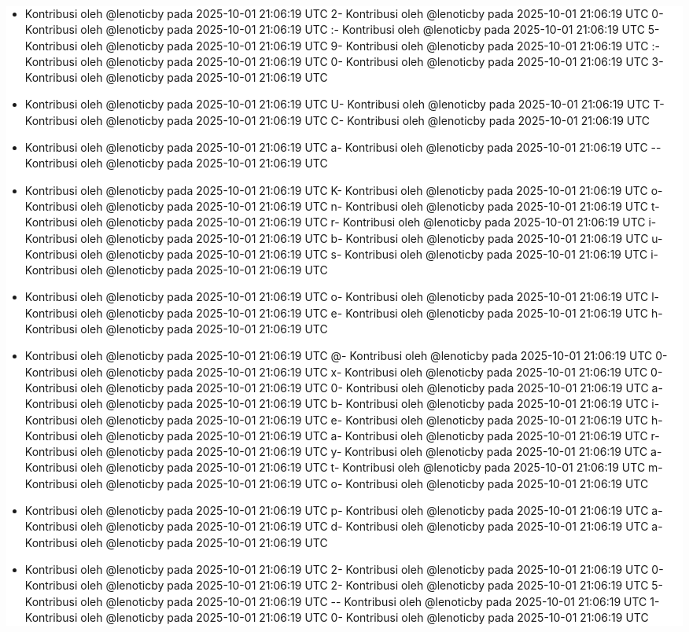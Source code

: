  - Kontribusi oleh @lenoticby pada 2025-10-01 21:06:19 UTC
2- Kontribusi oleh @lenoticby pada 2025-10-01 21:06:19 UTC
0- Kontribusi oleh @lenoticby pada 2025-10-01 21:06:19 UTC
:- Kontribusi oleh @lenoticby pada 2025-10-01 21:06:19 UTC
5- Kontribusi oleh @lenoticby pada 2025-10-01 21:06:19 UTC
9- Kontribusi oleh @lenoticby pada 2025-10-01 21:06:19 UTC
:- Kontribusi oleh @lenoticby pada 2025-10-01 21:06:19 UTC
0- Kontribusi oleh @lenoticby pada 2025-10-01 21:06:19 UTC
3- Kontribusi oleh @lenoticby pada 2025-10-01 21:06:19 UTC
 - Kontribusi oleh @lenoticby pada 2025-10-01 21:06:19 UTC
U- Kontribusi oleh @lenoticby pada 2025-10-01 21:06:19 UTC
T- Kontribusi oleh @lenoticby pada 2025-10-01 21:06:19 UTC
C- Kontribusi oleh @lenoticby pada 2025-10-01 21:06:19 UTC

- Kontribusi oleh @lenoticby pada 2025-10-01 21:06:19 UTC
a- Kontribusi oleh @lenoticby pada 2025-10-01 21:06:19 UTC
-- Kontribusi oleh @lenoticby pada 2025-10-01 21:06:19 UTC
 - Kontribusi oleh @lenoticby pada 2025-10-01 21:06:19 UTC
K- Kontribusi oleh @lenoticby pada 2025-10-01 21:06:19 UTC
o- Kontribusi oleh @lenoticby pada 2025-10-01 21:06:19 UTC
n- Kontribusi oleh @lenoticby pada 2025-10-01 21:06:19 UTC
t- Kontribusi oleh @lenoticby pada 2025-10-01 21:06:19 UTC
r- Kontribusi oleh @lenoticby pada 2025-10-01 21:06:19 UTC
i- Kontribusi oleh @lenoticby pada 2025-10-01 21:06:19 UTC
b- Kontribusi oleh @lenoticby pada 2025-10-01 21:06:19 UTC
u- Kontribusi oleh @lenoticby pada 2025-10-01 21:06:19 UTC
s- Kontribusi oleh @lenoticby pada 2025-10-01 21:06:19 UTC
i- Kontribusi oleh @lenoticby pada 2025-10-01 21:06:19 UTC
 - Kontribusi oleh @lenoticby pada 2025-10-01 21:06:19 UTC
o- Kontribusi oleh @lenoticby pada 2025-10-01 21:06:19 UTC
l- Kontribusi oleh @lenoticby pada 2025-10-01 21:06:19 UTC
e- Kontribusi oleh @lenoticby pada 2025-10-01 21:06:19 UTC
h- Kontribusi oleh @lenoticby pada 2025-10-01 21:06:19 UTC
 - Kontribusi oleh @lenoticby pada 2025-10-01 21:06:19 UTC
@- Kontribusi oleh @lenoticby pada 2025-10-01 21:06:19 UTC
0- Kontribusi oleh @lenoticby pada 2025-10-01 21:06:19 UTC
x- Kontribusi oleh @lenoticby pada 2025-10-01 21:06:19 UTC
0- Kontribusi oleh @lenoticby pada 2025-10-01 21:06:19 UTC
0- Kontribusi oleh @lenoticby pada 2025-10-01 21:06:19 UTC
a- Kontribusi oleh @lenoticby pada 2025-10-01 21:06:19 UTC
b- Kontribusi oleh @lenoticby pada 2025-10-01 21:06:19 UTC
i- Kontribusi oleh @lenoticby pada 2025-10-01 21:06:19 UTC
e- Kontribusi oleh @lenoticby pada 2025-10-01 21:06:19 UTC
h- Kontribusi oleh @lenoticby pada 2025-10-01 21:06:19 UTC
a- Kontribusi oleh @lenoticby pada 2025-10-01 21:06:19 UTC
r- Kontribusi oleh @lenoticby pada 2025-10-01 21:06:19 UTC
y- Kontribusi oleh @lenoticby pada 2025-10-01 21:06:19 UTC
a- Kontribusi oleh @lenoticby pada 2025-10-01 21:06:19 UTC
t- Kontribusi oleh @lenoticby pada 2025-10-01 21:06:19 UTC
m- Kontribusi oleh @lenoticby pada 2025-10-01 21:06:19 UTC
o- Kontribusi oleh @lenoticby pada 2025-10-01 21:06:19 UTC
 - Kontribusi oleh @lenoticby pada 2025-10-01 21:06:19 UTC
p- Kontribusi oleh @lenoticby pada 2025-10-01 21:06:19 UTC
a- Kontribusi oleh @lenoticby pada 2025-10-01 21:06:19 UTC
d- Kontribusi oleh @lenoticby pada 2025-10-01 21:06:19 UTC
a- Kontribusi oleh @lenoticby pada 2025-10-01 21:06:19 UTC
 - Kontribusi oleh @lenoticby pada 2025-10-01 21:06:19 UTC
2- Kontribusi oleh @lenoticby pada 2025-10-01 21:06:19 UTC
0- Kontribusi oleh @lenoticby pada 2025-10-01 21:06:19 UTC
2- Kontribusi oleh @lenoticby pada 2025-10-01 21:06:19 UTC
5- Kontribusi oleh @lenoticby pada 2025-10-01 21:06:19 UTC
-- Kontribusi oleh @lenoticby pada 2025-10-01 21:06:19 UTC
1- Kontribusi oleh @lenoticby pada 2025-10-01 21:06:19 UTC
0- Kontribusi oleh @lenoticby pada 2025-10-01 21:06:19 UTC